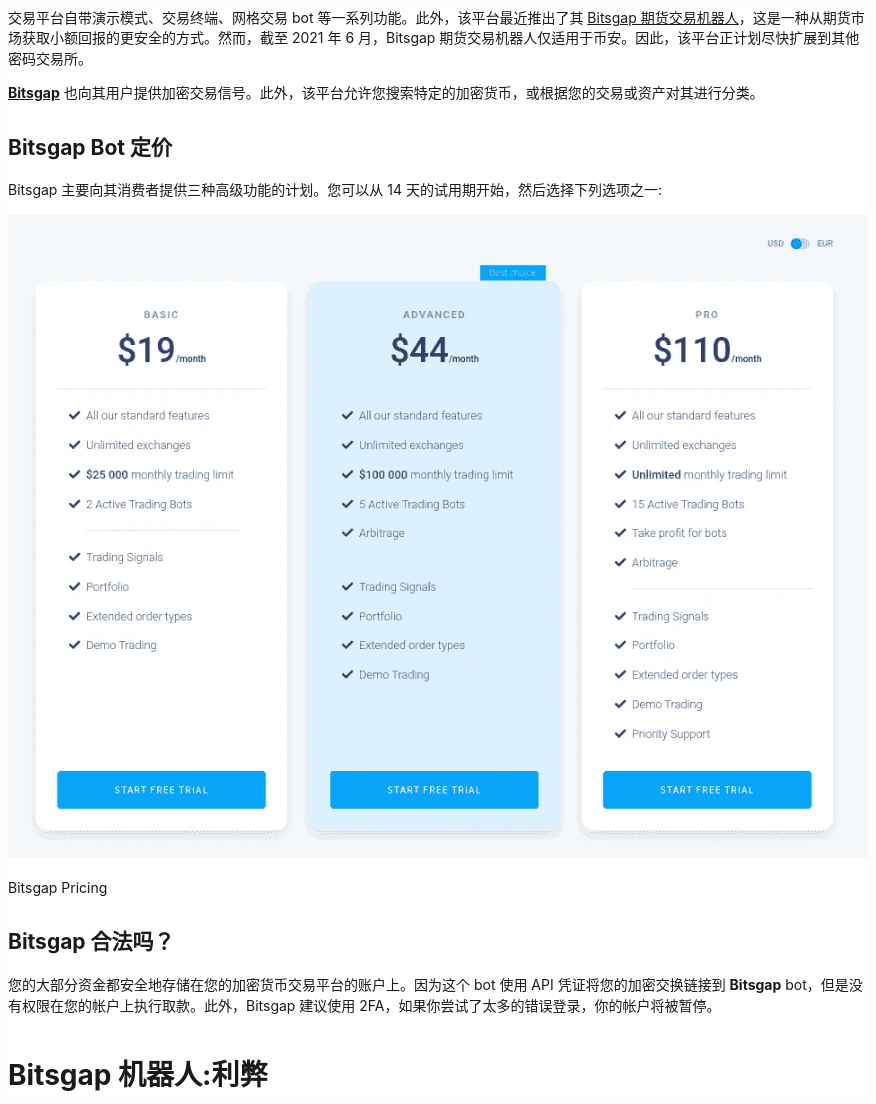 交易平台自带演示模式、交易终端、网格交易 bot 等一系列功能。此外，该平台最近推出了其 [Bitsgap 期货交易机器人](https://coincodecap.com/bitsgap-futures-bot)，这是一种从期货市场获取小额回报的更安全的方式。然而，截至 2021 年 6 月，Bitsgap 期货交易机器人仅适用于币安。因此，该平台正计划尽快扩展到其他密码交易所。

[**Bitsgap**](https://bitsgap.com/?ref=2cb1231&utm_source=coincodecap&utm_medium=article&utm_campaign=promo) 也向其用户提供加密交易信号。此外，该平台允许您搜索特定的加密货币，或根据您的交易或资产对其进行分类。

## Bitsgap Bot 定价

Bitsgap 主要向其消费者提供三种高级功能的计划。您可以从 14 天的试用期开始，然后选择下列选项之一:

![](img/a5d40595ee8aae2d5b105053be46447a.png)

Bitsgap Pricing

## Bitsgap 合法吗？

您的大部分资金都安全地存储在您的加密货币交易平台的账户上。因为这个 bot 使用 API 凭证将您的加密交换链接到 **Bitsgap** bot，但是没有权限在您的帐户上执行取款。此外，Bitsgap 建议使用 2FA，如果你尝试了太多的错误登录，你的帐户将被暂停。

# Bitsgap 机器人:利弊
